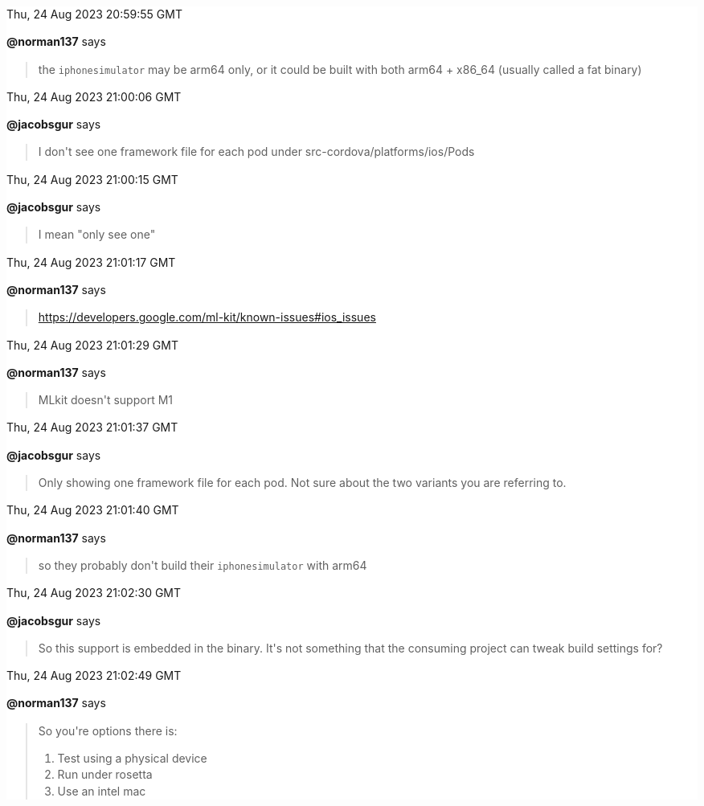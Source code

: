 Thu, 24 Aug 2023 20:59:55 GMT

__@norman137__ says 
> the `iphonesimulator` may be arm64 only, or it could be built with both arm64 + x86_64 (usually called a fat binary)
> 

Thu, 24 Aug 2023 21:00:06 GMT

__@jacobsgur__ says 
> I don't see one framework file for each pod under src-cordova/platforms/ios/Pods
> 

Thu, 24 Aug 2023 21:00:15 GMT

__@jacobsgur__ says 
> I mean "only see one"
> 

Thu, 24 Aug 2023 21:01:17 GMT

__@norman137__ says 
> <https://developers.google.com/ml-kit/known-issues#ios_issues>
> 

Thu, 24 Aug 2023 21:01:29 GMT

__@norman137__ says 
> MLkit doesn't support M1
> 

Thu, 24 Aug 2023 21:01:37 GMT

__@jacobsgur__ says 
> Only showing one framework file for each pod. Not sure about the two variants you are referring to.
> 

Thu, 24 Aug 2023 21:01:40 GMT

__@norman137__ says 
> so they probably don't build their `iphonesimulator` with arm64
> 

Thu, 24 Aug 2023 21:02:30 GMT

__@jacobsgur__ says 
> So this support is embedded in the binary. It's not something that the consuming project can tweak build settings for?
> 

Thu, 24 Aug 2023 21:02:49 GMT

__@norman137__ says 
> So you're options there is:
> 
> 1. Test using a physical device
> 2. Run under rosetta
> 3. Use an intel mac
> 
